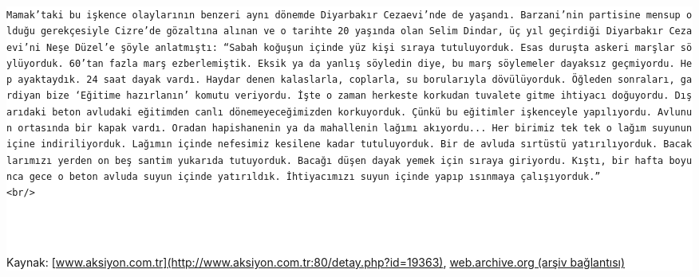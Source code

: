     Mamak’taki bu işkence olaylarının benzeri aynı dönemde Diyarbakır Cezaevi’nde de yaşandı. Barzani’nin partisine mensup olduğu gerekçesiyle Cizre’de gözaltına alınan ve o tarihte 20 yaşında olan Selim Dindar, üç yıl geçirdiği Diyarbakır Cezaevi’ni Neşe Düzel’e şöyle anlatmıştı: “Sabah koğuşun içinde yüz kişi sıraya tutuluyorduk. Esas duruşta askeri marşlar söylüyorduk. 60’tan fazla marş ezberlemiştik. Eksik ya da yanlış söyledin diye, bu marş söylemeler dayaksız geçmiyordu. Hep ayaktaydık. 24 saat dayak vardı. Haydar denen kalaslarla, coplarla, su borularıyla dövülüyorduk. Öğleden sonraları, gardiyan bize ‘Eğitime hazırlanın’ komutu veriyordu. İşte o zaman herkeste korkudan tuvalete gitme ihtiyacı doğuyordu. Dışarıdaki beton avludaki eğitimden canlı dönemeyeceğimizden korkuyorduk. Çünkü bu eğitimler işkenceyle yapılıyordu. Avlunun ortasında bir kapak vardı. Oradan hapishanenin ya da mahallenin lağımı akıyordu... Her birimiz tek tek o lağım suyunun içine indiriliyorduk. Lağımın içinde nefesimiz kesilene kadar tutuluyorduk. Bir de avluda sırtüstü yatırılıyorduk. Bacaklarımızı yerden on beş santim yukarıda tutuyorduk. Bacağı düşen dayak yemek için sıraya giriyordu. Kıştı, bir hafta boyunca gece o beton avluda suyun içinde yatırıldık. İhtiyacımızı suyun içinde yapıp ısınmaya çalışıyorduk.”
    <br/>
   </br>
  </font>
  <br/>
  
 </p>
</div>


Kaynak: [www.aksiyon.com.tr](http://www.aksiyon.com.tr:80/detay.php?id=19363), [web.archive.org (arşiv bağlantısı)](http://web.archive.org/web/20060104083701/http://www.aksiyon.com.tr:80/detay.php?id=19363)
